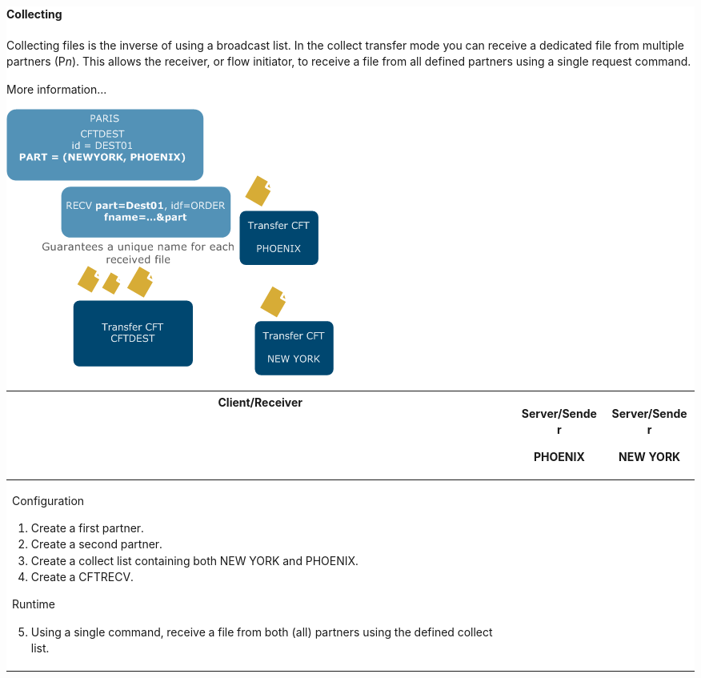 

#### Collecting



Collecting files is the inverse of using a broadcast list. In the collect transfer mode you can receive a dedicated file from multiple partners (P*n*). This allows the receiver, or flow initiator, to receive a file from all defined partners using a single request command.



More information...



![In this example, the Receiver Paris site collects or receives a dedicated file from multiple partners](2013_g_TransferCFT_Collect1.png)



<table cellspacing="0">
   <col/>
   <col/>
   <col/>
   <thead>
      <tr>
         <th>Client/Receiver</th>
         <th>
            <p>Server/Sender</p>
            <p>PHOENIX</p>
</th>
         <th>
            <p>Server/Sender </p>
            <p>NEW YORK</p>
</th>
      </tr>
   </thead>
   <tbody>
      <tr>
         <td>
            <p>Configuration</p>
<ol start="1">
               <li value="1">Create a first partner.               </li>
               <li value="2">Create a second partner.               </li>
               <li value="3">Create a collect list containing both NEW YORK and PHOENIX.               </li>
               <li value="4">Create a CFTRECV.               </li>
</ol>
            <p>Runtime</p>
<ol start="5">
               <li value="5">Using a single command, receive a file from both (all) partners using the defined collect list.                </li>
</ol>